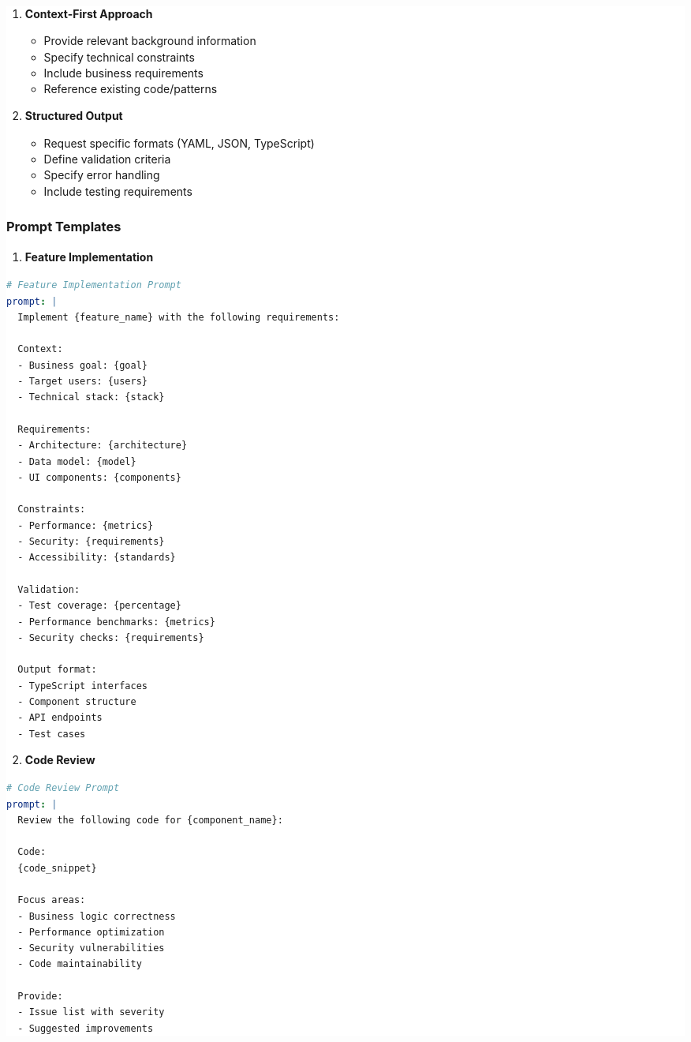 1. **Context-First Approach**
   - Provide relevant background information
   - Specify technical constraints
   - Include business requirements
   - Reference existing code/patterns

2. **Structured Output**
   - Request specific formats (YAML, JSON, TypeScript)
   - Define validation criteria
   - Specify error handling
   - Include testing requirements

### Prompt Templates

1. **Feature Implementation**
```yaml
# Feature Implementation Prompt
prompt: |
  Implement {feature_name} with the following requirements:
  
  Context:
  - Business goal: {goal}
  - Target users: {users}
  - Technical stack: {stack}
  
  Requirements:
  - Architecture: {architecture}
  - Data model: {model}
  - UI components: {components}
  
  Constraints:
  - Performance: {metrics}
  - Security: {requirements}
  - Accessibility: {standards}
  
  Validation:
  - Test coverage: {percentage}
  - Performance benchmarks: {metrics}
  - Security checks: {requirements}
  
  Output format:
  - TypeScript interfaces
  - Component structure
  - API endpoints
  - Test cases
```

2. **Code Review**
```yaml
# Code Review Prompt
prompt: |
  Review the following code for {component_name}:
  
  Code:
  {code_snippet}
  
  Focus areas:
  - Business logic correctness
  - Performance optimization
  - Security vulnerabilities
  - Code maintainability
  
  Provide:
  - Issue list with severity
  - Suggested improvements
```